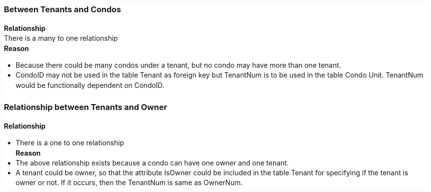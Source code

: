### Between Tenants and Condos
**Relationship**  
There is a many to one relationship  
**Reason**  
- Because there could be many condos under a tenant, but no condo may have more than one tenant.  
- CondoID may not be used in the table Tenant as foreign key but TenantNum is to be used in the table Condo Unit. TenantNum would be functionally dependent on CondoID.

### Relationship between Tenants and Owner
**Relationship**
- There is a one to one relationship  
**Reason**
- The above relationship exists because a condo can have one owner and one tenant.
- A tenant could be owner, so that the attribute IsOwner could be included in the table Tenant for specifying if the tenant is owner or not. If it occurs, then the TenantNum is same as OwnerNum.

